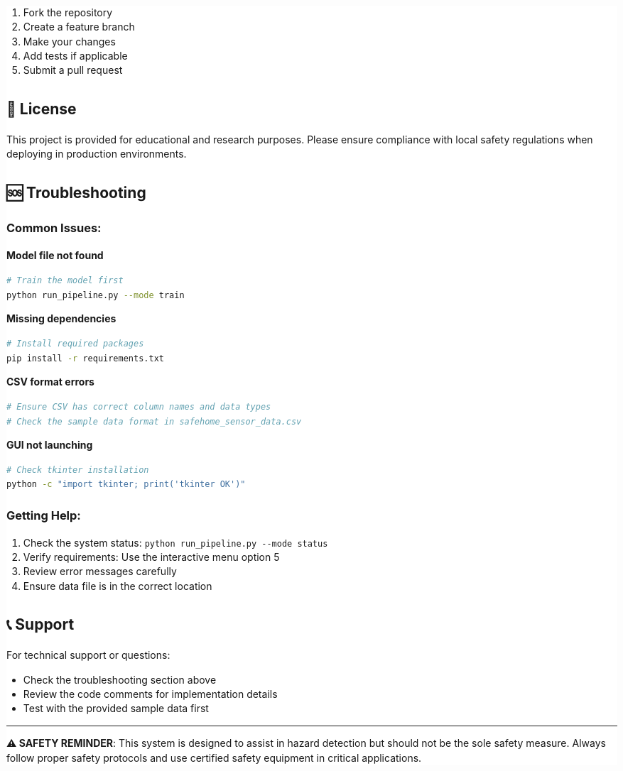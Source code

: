 1. Fork the repository
2. Create a feature branch
3. Make your changes
4. Add tests if applicable
5. Submit a pull request

## 📝 License

This project is provided for educational and research purposes. Please ensure compliance with local safety regulations when deploying in production environments.

## 🆘 Troubleshooting

### Common Issues:

**Model file not found**
```bash
# Train the model first
python run_pipeline.py --mode train
```

**Missing dependencies**
```bash
# Install required packages
pip install -r requirements.txt
```

**CSV format errors**
```bash
# Ensure CSV has correct column names and data types
# Check the sample data format in safehome_sensor_data.csv
```

**GUI not launching**
```bash
# Check tkinter installation
python -c "import tkinter; print('tkinter OK')"
```

### Getting Help:

1. Check the system status: `python run_pipeline.py --mode status`
2. Verify requirements: Use the interactive menu option 5
3. Review error messages carefully
4. Ensure data file is in the correct location

## 📞 Support

For technical support or questions:
- Check the troubleshooting section above
- Review the code comments for implementation details
- Test with the provided sample data first

---

**⚠️ SAFETY REMINDER**: This system is designed to assist in hazard detection but should not be the sole safety measure. Always follow proper safety protocols and use certified safety equipment in critical applications.